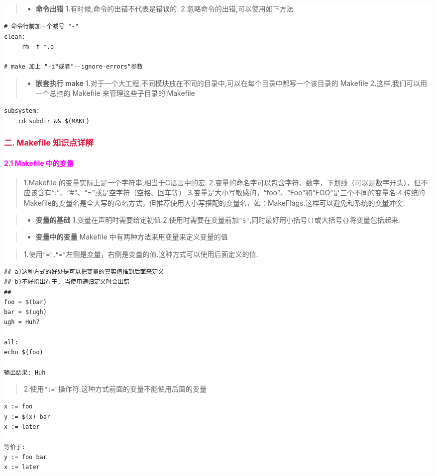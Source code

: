 >+ **命令出错**
1.有时候,命令的出错不代表是错误的.
2.忽略命令的出错,可以使用如下方法
```shell
# 命令行前加一个减号 "-"
clean:
	-rm -f *.o

# make 加上 "-i"或者"--ignore-errors"参数
```

>+ **嵌套执行 make**
1.对于一个大工程,不同模块放在不同的目录中,可以在每个目录中都写一个该目录的 Makefile
2.这样,我们可以用一个总控的 Makefile 来管理这些子目录的 Makefile
```shell
subsystem:
	cd subdir && $(MAKE)
```



### <font color=#DC143C> 二. Makefile 知识点详解 </font>
#### <font color=#FF00FF> 2.1 Makefile 中的变量 </font>
>1.Makefile 的变量实际上是一个字符串,相当于C语言中的宏.
>2.变量的命名字可以包含字符、数字，下划线（可以是数字开头），但不应该含有“:”、“#”、“=”或是空字符（空格、回车等）
>3.变量是大小写敏感的，“foo”、“Foo”和“FOO”是三个不同的变量名
4.传统的Makefile的变量名是全大写的命名方式，但推荐使用大小写搭配的变量名，如：MakeFlags.这样可以避免和系统的变量冲突.

>+ **变量的基础**
1.变量在声明时需要给定初值
2.使用时需要在变量前加`"$"`,同时最好用小括号`()`或大括号`{}`将变量包括起来.

>+ **变量中的变量**
Makefile 中有两种方法来用变量来定义变量的值

> 1.使用`"="`.`"="`左侧是变量，右侧是变量的值.这种方式可以使用后面定义的值.
```shell
## a)这种方式的好处是可以把变量的真实值推到后面来定义
## b)不好指出在于, 当使用递归定义时会出错
##
foo = $(bar)
bar = $(ugh)
ugh = Huh?

all:
echo $(foo)

输出结果: Huh
```
> 2.使用`":="`操作符.这种方式前面的变量不能使用后面的变量
```shell
x := foo
y := $(x) bar
x := later

等价于:
y := foo bar
x := later
```
